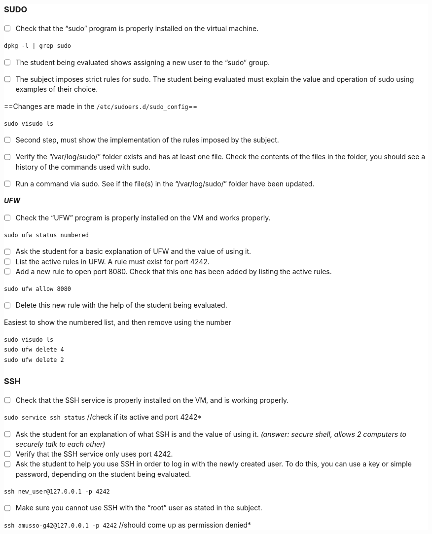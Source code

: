 ### SUDO

- [ ] Check that the “sudo” program is properly installed on the virtual machine.

`dpkg -l | grep sudo`
- [ ] The student being evaluated shows assigning a new user to the “sudo” group.  
- [ ] The subject imposes strict rules for sudo. The student being evaluated must explain the value and operation of sudo using examples of their choice.


==Changes are made in the `/etc/sudoers.d/sudo_config`==

`sudo visudo ls`

- [ ] Second step, must show the implementation of the rules imposed by the subject.  
- [ ] Verify the “/var/log/sudo/” folder exists and has at least one file. Check the contents of the files in the folder, you should see a history of the commands used with sudo.  
- [ ] Run a command via sudo. See if the file(s) in the “/var/log/sudo/” folder have been updated.  
      

***UFW***

- [ ] Check the “UFW” program is properly installed on the VM and works properly.

`sudo ufw status numbered`

- [ ] Ask the student for a basic explanation of UFW and the value of using it.  
- [ ] List the active rules in UFW. A rule must exist for port 4242\.  
- [ ] Add a new rule to open port 8080\. Check that this one has been added by listing the active rules.

`sudo ufw allow 8080`

- [ ] Delete this new rule with the help of the student being evaluated.

Easiest to show the numbered list, and then remove using the number
```
sudo visudo ls
sudo ufw delete 4
sudo ufw delete 2
```

### SSH

- [ ] Check that the SSH service is properly installed on the VM, and is working properly.

`sudo service ssh status` 			//check if its active and port 4242*

- [ ] Ask the student for an explanation of what SSH is and the value of using it. *(answer: secure shell, allows 2 computers to securely talk to each other)*  
- [ ] Verify that the SSH service only uses port 4242\.  
- [ ] Ask the student to help you use SSH in order to log in with the newly created user. To do this, you can use a key or simple password, depending on the student being evaluated.

`ssh new_user@127.0.0.1 -p 4242`

- [ ] Make sure you cannot use SSH with the “root” user as stated in the subject.

`ssh amusso-g42@127.0.0.1 -p 4242` 		//should come up as permission denied*
